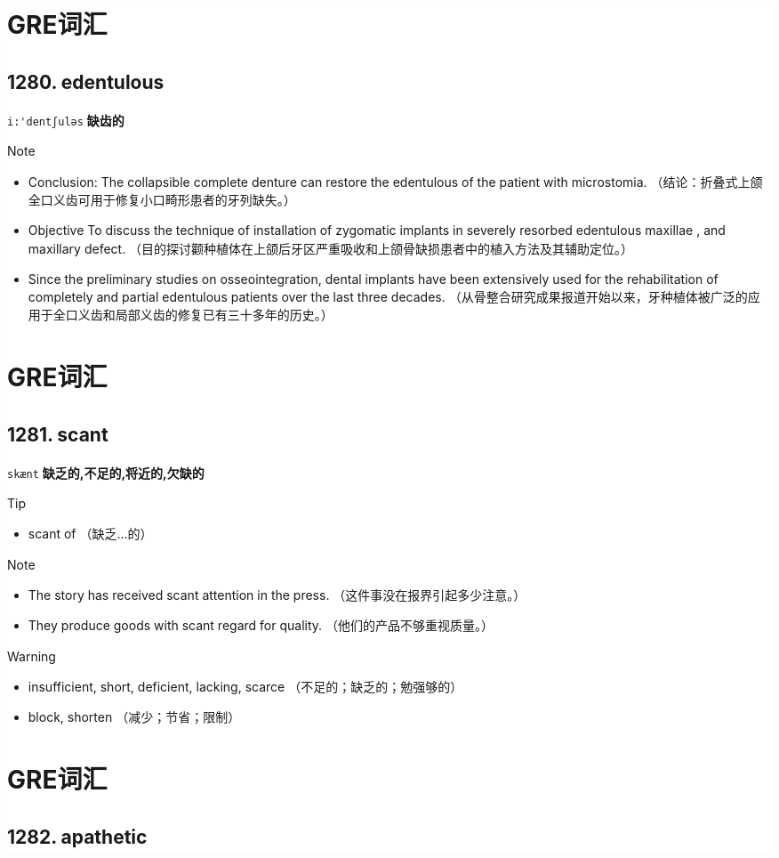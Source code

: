 # GRE词汇

## 1280. edentulous

`i:'dentʃuləs`  **缺齿的**

> [!NOTE]
>
> - Conclusion: The collapsible complete denture can restore the edentulous of the patient with microstomia. （结论：折叠式上颌全口义齿可用于修复小口畸形患者的牙列缺失。）
>
> - Objective To discuss the technique of installation of zygomatic implants in severely resorbed edentulous maxillae , and maxillary defect. （目的探讨颧种植体在上颌后牙区严重吸收和上颌骨缺损患者中的植入方法及其辅助定位。）
>
> - Since the preliminary studies on osseointegration, dental implants have been extensively used for the rehabilitation of completely and partial edentulous patients over the last three decades. （从骨整合研究成果报道开始以来，牙种植体被广泛的应用于全口义齿和局部义齿的修复已有三十多年的历史。）
>

# GRE词汇

## 1281. scant

`skænt`  **缺乏的,不足的,将近的,欠缺的**

> [!TIP]
>
> - scant of （缺乏…的）
>

> [!NOTE]
>
> - The story has received scant attention in the press. （这件事没在报界引起多少注意。）
>
> - They produce goods with scant regard for quality. （他们的产品不够重视质量。）
>

> [!WARNING]
>
> - insufficient, short, deficient, lacking, scarce （不足的；缺乏的；勉强够的）
>
> - block, shorten （减少；节省；限制）
>

# GRE词汇

## 1282. apathetic
